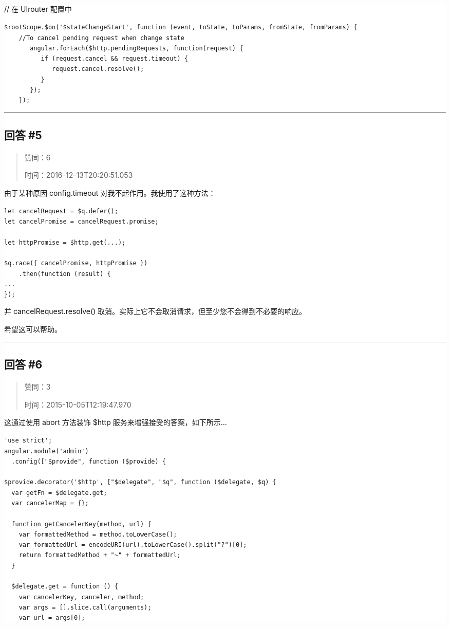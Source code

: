 // 在 UIrouter 配置中

```
$rootScope.$on('$stateChangeStart', function (event, toState, toParams, fromState, fromParams) {
    //To cancel pending request when change state
       angular.forEach($http.pendingRequests, function(request) {
          if (request.cancel && request.timeout) {
             request.cancel.resolve();
          }
       });
    }); 
```

* * *

## 回答 #5

> 赞同：6
> 
> 时间：2016-12-13T20:20:51.053

由于某种原因 config.timeout 对我不起作用。我使用了这种方法：

```
let cancelRequest = $q.defer();
let cancelPromise = cancelRequest.promise;

let httpPromise = $http.get(...);

$q.race({ cancelPromise, httpPromise })
    .then(function (result) {
...
});
```

并 cancelRequest.resolve() 取消。实际上它不会取消请求，但至少您不会得到不必要的响应。

希望这可以帮助。

* * *

## 回答 #6

> 赞同：3
> 
> 时间：2015-10-05T12:19:47.970

这通过使用 abort 方法装饰 $http 服务来增强接受的答案，如下所示...

```
'use strict';
angular.module('admin')
  .config(["$provide", function ($provide) {

$provide.decorator('$http', ["$delegate", "$q", function ($delegate, $q) {
  var getFn = $delegate.get;
  var cancelerMap = {};

  function getCancelerKey(method, url) {
    var formattedMethod = method.toLowerCase();
    var formattedUrl = encodeURI(url).toLowerCase().split("?")[0];
    return formattedMethod + "~" + formattedUrl;
  }

  $delegate.get = function () {
    var cancelerKey, canceler, method;
    var args = [].slice.call(arguments);
    var url = args[0];
```